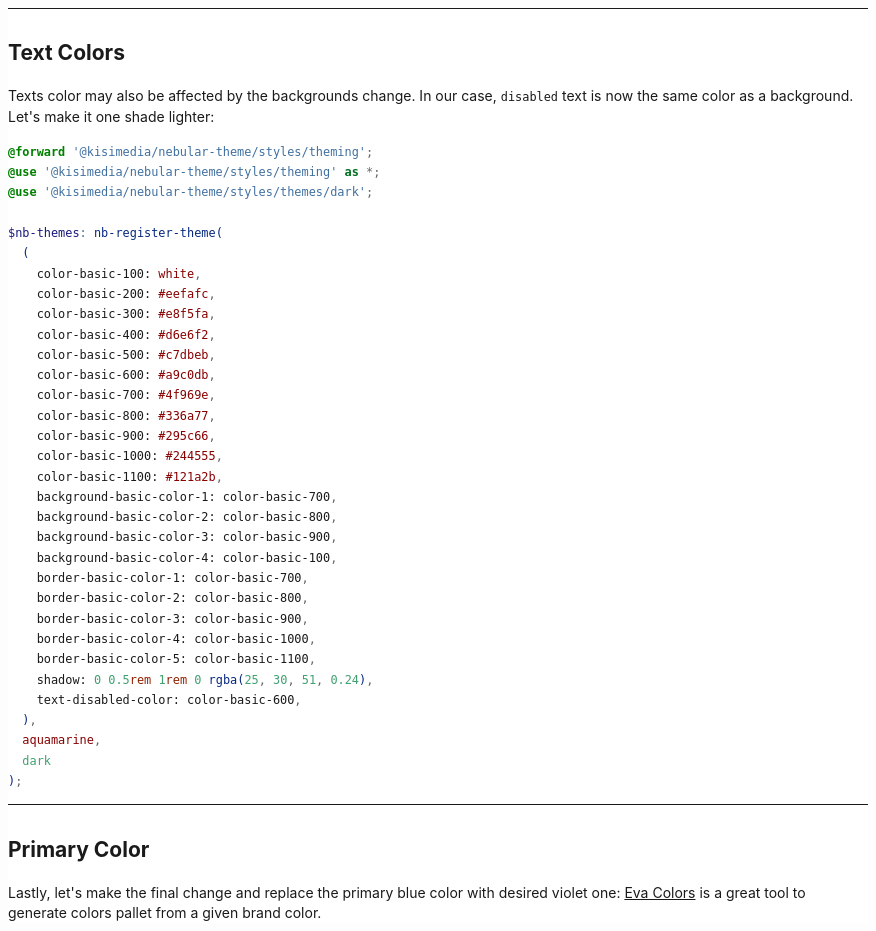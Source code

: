<hr>

## Text Colors

Texts color may also be affected by the backgrounds change. In our case, `disabled` text is now the same
color as a background. Let's make it one shade lighter:

```scss
@forward '@kisimedia/nebular-theme/styles/theming';
@use '@kisimedia/nebular-theme/styles/theming' as *;
@use '@kisimedia/nebular-theme/styles/themes/dark';

$nb-themes: nb-register-theme(
  (
    color-basic-100: white,
    color-basic-200: #eefafc,
    color-basic-300: #e8f5fa,
    color-basic-400: #d6e6f2,
    color-basic-500: #c7dbeb,
    color-basic-600: #a9c0db,
    color-basic-700: #4f969e,
    color-basic-800: #336a77,
    color-basic-900: #295c66,
    color-basic-1000: #244555,
    color-basic-1100: #121a2b,
    background-basic-color-1: color-basic-700,
    background-basic-color-2: color-basic-800,
    background-basic-color-3: color-basic-900,
    background-basic-color-4: color-basic-100,
    border-basic-color-1: color-basic-700,
    border-basic-color-2: color-basic-800,
    border-basic-color-3: color-basic-900,
    border-basic-color-4: color-basic-1000,
    border-basic-color-5: color-basic-1100,
    shadow: 0 0.5rem 1rem 0 rgba(25, 30, 51, 0.24),
    text-disabled-color: color-basic-600,
  ),
  aquamarine,
  dark
);
```

<hr>

## Primary Color

Lastly, let's make the final change and replace the primary blue color with desired violet one:
[Eva Colors](https://colors.eva.design?utm_campaign=eva_design%20-%20eva%20colors%20-%20nebular%20docs%20link&utm_source=nebular&utm_medium=referral&utm_content=custom_theme_primary_color) is a great tool to generate colors pallet from a given brand color.
